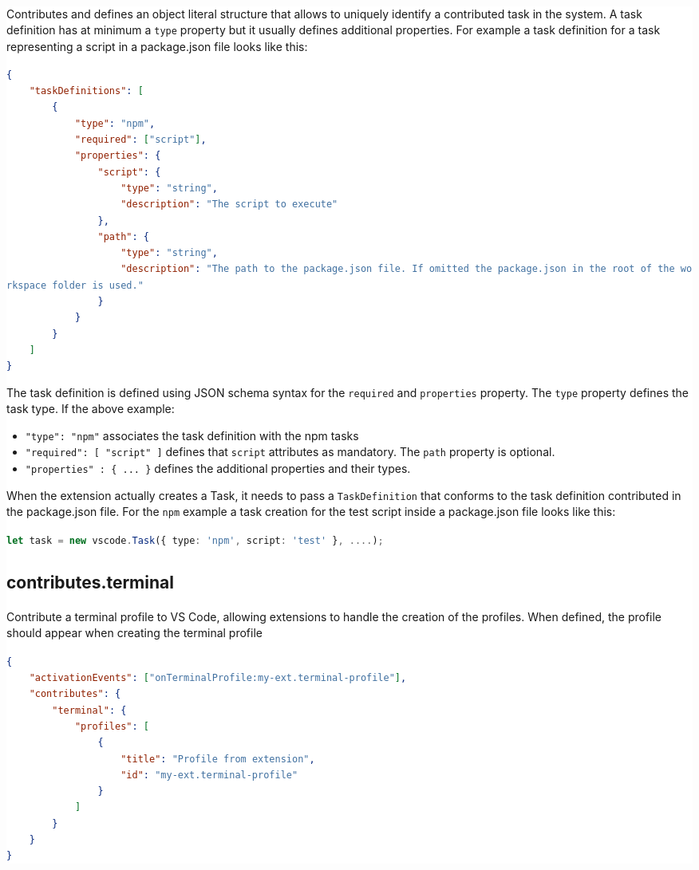 Contributes and defines an object literal structure that allows to uniquely
identify a contributed task in the system. A task definition has at minimum a
`type` property but it usually defines additional properties. For example a task
definition for a task representing a script in a package.json file looks like
this:

```json
{
	"taskDefinitions": [
		{
			"type": "npm",
			"required": ["script"],
			"properties": {
				"script": {
					"type": "string",
					"description": "The script to execute"
				},
				"path": {
					"type": "string",
					"description": "The path to the package.json file. If omitted the package.json in the root of the workspace folder is used."
				}
			}
		}
	]
}
```

The task definition is defined using JSON schema syntax for the `required` and
`properties` property. The `type` property defines the task type. If the above
example:

- `"type": "npm"` associates the task definition with the npm tasks
- `"required": [ "script" ]` defines that `script` attributes as mandatory. The
  `path` property is optional.
- `"properties" : { ... }` defines the additional properties and their types.

When the extension actually creates a Task, it needs to pass a `TaskDefinition`
that conforms to the task definition contributed in the package.json file. For
the `npm` example a task creation for the test script inside a package.json file
looks like this:

```ts
let task = new vscode.Task({ type: 'npm', script: 'test' }, ....);
```

## contributes.terminal

Contribute a terminal profile to VS Code, allowing extensions to handle the
creation of the profiles. When defined, the profile should appear when creating
the terminal profile

```json
{
	"activationEvents": ["onTerminalProfile:my-ext.terminal-profile"],
	"contributes": {
		"terminal": {
			"profiles": [
				{
					"title": "Profile from extension",
					"id": "my-ext.terminal-profile"
				}
			]
		}
	}
}
```

